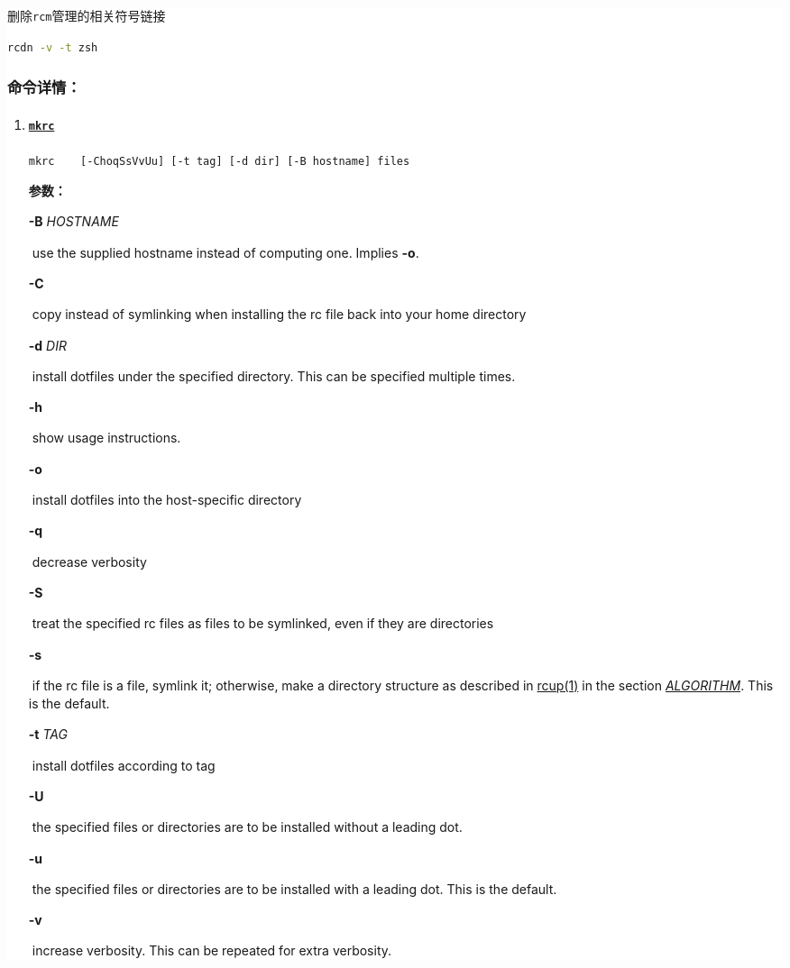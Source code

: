 删除`rcm`管理的相关符号链接

```bash
rcdn -v -t zsh
```

### **命令详情：**

1. #### [**`mkrc`**](http://thoughtbot.github.io/rcm/mkrc.1.html) 

   `mkrc	[-ChoqSsVvUu] [-t tag] [-d dir] [-B hostname] files`

   **参数：**

   **-B** *HOSTNAME*

   ​	use the supplied hostname instead of computing one. Implies **-o**.

   **-C**

   ​	copy instead of symlinking when installing the rc file back into your home directory

   **-d** *DIR*

   ​	install dotfiles under the specified directory. This can be specified multiple times.

   **-h**

   ​	show usage instructions.

   **-o**

   ​	install dotfiles into the host-specific directory

   **-q**

   ​	decrease verbosity

   **-S**

   ​	treat the specified rc files as files to be symlinked, even if they are directories

   **-s**

   ​	if the rc file is a file, symlink it; otherwise, make a directory structure as described in [rcup(1)](http://thoughtbot.github.io/rcm/rcup.1.html) in the section *[ALGORITHM](http://thoughtbot.github.io/rcm/mkrc.1.html#x414c474f524954484d)*. This is the default.

   **-t** *TAG*

   ​	install dotfiles according to tag

   **-U**

   ​	the specified files or directories are to be installed without a leading dot.

   **-u**

   ​	the specified files or directories are to be installed with a leading dot. This is the default.

   **-v**

   ​	increase verbosity. This can be repeated for extra verbosity.
